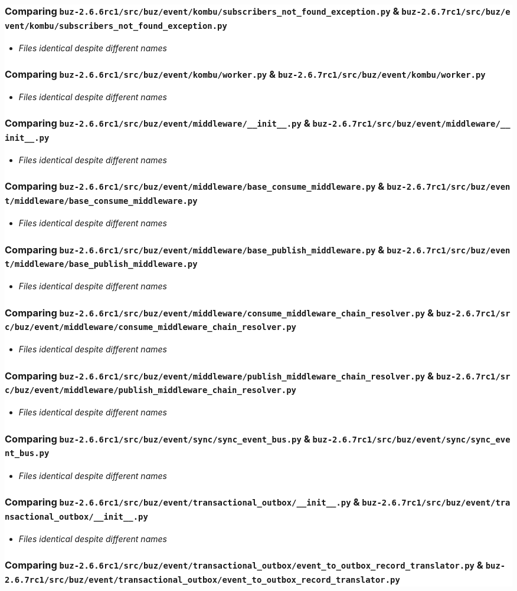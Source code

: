 ### Comparing `buz-2.6.6rc1/src/buz/event/kombu/subscribers_not_found_exception.py` & `buz-2.6.7rc1/src/buz/event/kombu/subscribers_not_found_exception.py`

 * *Files identical despite different names*

### Comparing `buz-2.6.6rc1/src/buz/event/kombu/worker.py` & `buz-2.6.7rc1/src/buz/event/kombu/worker.py`

 * *Files identical despite different names*

### Comparing `buz-2.6.6rc1/src/buz/event/middleware/__init__.py` & `buz-2.6.7rc1/src/buz/event/middleware/__init__.py`

 * *Files identical despite different names*

### Comparing `buz-2.6.6rc1/src/buz/event/middleware/base_consume_middleware.py` & `buz-2.6.7rc1/src/buz/event/middleware/base_consume_middleware.py`

 * *Files identical despite different names*

### Comparing `buz-2.6.6rc1/src/buz/event/middleware/base_publish_middleware.py` & `buz-2.6.7rc1/src/buz/event/middleware/base_publish_middleware.py`

 * *Files identical despite different names*

### Comparing `buz-2.6.6rc1/src/buz/event/middleware/consume_middleware_chain_resolver.py` & `buz-2.6.7rc1/src/buz/event/middleware/consume_middleware_chain_resolver.py`

 * *Files identical despite different names*

### Comparing `buz-2.6.6rc1/src/buz/event/middleware/publish_middleware_chain_resolver.py` & `buz-2.6.7rc1/src/buz/event/middleware/publish_middleware_chain_resolver.py`

 * *Files identical despite different names*

### Comparing `buz-2.6.6rc1/src/buz/event/sync/sync_event_bus.py` & `buz-2.6.7rc1/src/buz/event/sync/sync_event_bus.py`

 * *Files identical despite different names*

### Comparing `buz-2.6.6rc1/src/buz/event/transactional_outbox/__init__.py` & `buz-2.6.7rc1/src/buz/event/transactional_outbox/__init__.py`

 * *Files identical despite different names*

### Comparing `buz-2.6.6rc1/src/buz/event/transactional_outbox/event_to_outbox_record_translator.py` & `buz-2.6.7rc1/src/buz/event/transactional_outbox/event_to_outbox_record_translator.py`
